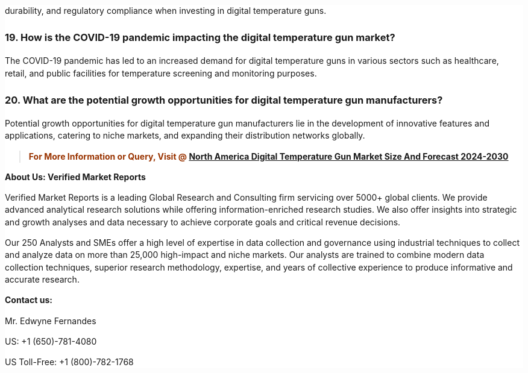 durability, and regulatory compliance when investing in digital temperature guns.</p><h3>19. How is the COVID-19 pandemic impacting the digital temperature gun market?</div><div></h3><p>The COVID-19 pandemic has led to an increased demand for digital temperature guns in various sectors such as healthcare, retail, and public facilities for temperature screening and monitoring purposes.</p><h3>20. What are the potential growth opportunities for digital temperature gun manufacturers?</div><div></h3><p>Potential growth opportunities for digital temperature gun manufacturers lie in the development of innovative features and applications, catering to niche markets, and expanding their distribution networks globally.</p></body></html></p><blockquote><p><span style="color: #993300;"><strong>For More Information or Query, Visit @ <a href="https://www.verifiedmarketreports.com/product/digital-temperature-gun-market/">North America Digital Temperature Gun Market Size And Forecast 2024-2030</a></strong></span></p></blockquote><p><strong>About Us: Verified Market Reports</strong></p><p>Verified Market Reports is a leading Global Research and Consulting firm servicing over 5000+ global clients. We provide advanced analytical research solutions while offering information-enriched research studies. We also offer insights into strategic and growth analyses and data necessary to achieve corporate goals and critical revenue decisions.</p><p>Our 250 Analysts and SMEs offer a high level of expertise in data collection and governance using industrial techniques to collect and analyze data on more than 25,000 high-impact and niche markets. Our analysts are trained to combine modern data collection techniques, superior research methodology, expertise, and years of collective experience to produce informative and accurate research.</p><p><strong>Contact us:</strong></p><p>Mr. Edwyne Fernandes</p><p>US: +1 (650)-781-4080</p><p>US Toll-Free: +1 (800)-782-1768</p>

